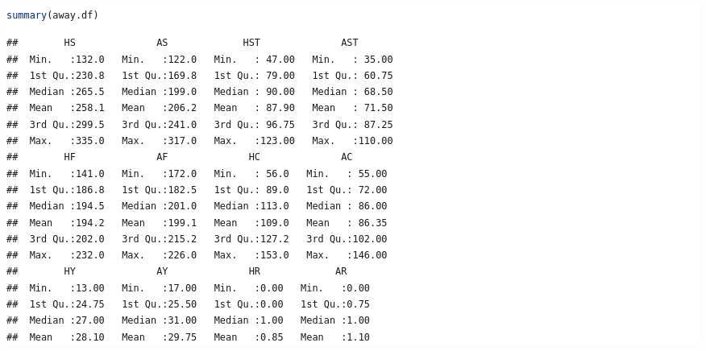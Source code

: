 ``` r
summary(away.df)
```

    ##        HS              AS             HST              AST        
    ##  Min.   :132.0   Min.   :122.0   Min.   : 47.00   Min.   : 35.00  
    ##  1st Qu.:230.8   1st Qu.:169.8   1st Qu.: 79.00   1st Qu.: 60.75  
    ##  Median :265.5   Median :199.0   Median : 90.00   Median : 68.50  
    ##  Mean   :258.1   Mean   :206.2   Mean   : 87.90   Mean   : 71.50  
    ##  3rd Qu.:299.5   3rd Qu.:241.0   3rd Qu.: 96.75   3rd Qu.: 87.25  
    ##  Max.   :335.0   Max.   :317.0   Max.   :123.00   Max.   :110.00  
    ##        HF              AF              HC              AC        
    ##  Min.   :141.0   Min.   :172.0   Min.   : 56.0   Min.   : 55.00  
    ##  1st Qu.:186.8   1st Qu.:182.5   1st Qu.: 89.0   1st Qu.: 72.00  
    ##  Median :194.5   Median :201.0   Median :113.0   Median : 86.00  
    ##  Mean   :194.2   Mean   :199.1   Mean   :109.0   Mean   : 86.35  
    ##  3rd Qu.:202.0   3rd Qu.:215.2   3rd Qu.:127.2   3rd Qu.:102.00  
    ##  Max.   :232.0   Max.   :226.0   Max.   :153.0   Max.   :146.00  
    ##        HY              AY              HR             AR      
    ##  Min.   :13.00   Min.   :17.00   Min.   :0.00   Min.   :0.00  
    ##  1st Qu.:24.75   1st Qu.:25.50   1st Qu.:0.00   1st Qu.:0.75  
    ##  Median :27.00   Median :31.00   Median :1.00   Median :1.00  
    ##  Mean   :28.10   Mean   :29.75   Mean   :0.85   Mean   :1.10  